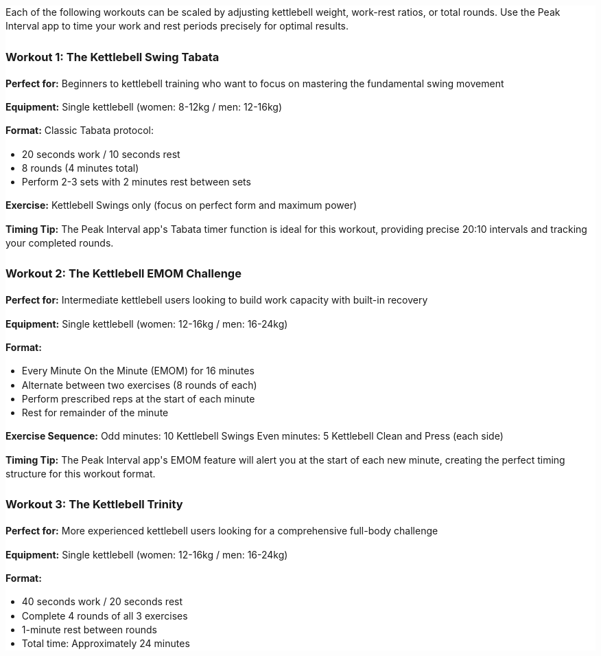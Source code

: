 Each of the following workouts can be scaled by adjusting kettlebell weight, work-rest ratios, or total rounds. Use the Peak Interval app to time your work and rest periods precisely for optimal results.

### Workout 1: The Kettlebell Swing Tabata

**Perfect for:** Beginners to kettlebell training who want to focus on mastering the fundamental swing movement

**Equipment:** Single kettlebell (women: 8-12kg / men: 12-16kg)

**Format:**
Classic Tabata protocol:
- 20 seconds work / 10 seconds rest
- 8 rounds (4 minutes total)
- Perform 2-3 sets with 2 minutes rest between sets

**Exercise:**
Kettlebell Swings only (focus on perfect form and maximum power)

**Timing Tip:**
The Peak Interval app's Tabata timer function is ideal for this workout, providing precise 20:10 intervals and tracking your completed rounds.

### Workout 2: The Kettlebell EMOM Challenge

**Perfect for:** Intermediate kettlebell users looking to build work capacity with built-in recovery

**Equipment:** Single kettlebell (women: 12-16kg / men: 16-24kg)

**Format:**
- Every Minute On the Minute (EMOM) for 16 minutes
- Alternate between two exercises (8 rounds of each)
- Perform prescribed reps at the start of each minute
- Rest for remainder of the minute

**Exercise Sequence:**
Odd minutes: 10 Kettlebell Swings
Even minutes: 5 Kettlebell Clean and Press (each side)

**Timing Tip:**
The Peak Interval app's EMOM feature will alert you at the start of each new minute, creating the perfect timing structure for this workout format.

### Workout 3: The Kettlebell Trinity

**Perfect for:** More experienced kettlebell users looking for a comprehensive full-body challenge

**Equipment:** Single kettlebell (women: 12-16kg / men: 16-24kg)

**Format:**
- 40 seconds work / 20 seconds rest
- Complete 4 rounds of all 3 exercises
- 1-minute rest between rounds
- Total time: Approximately 24 minutes
